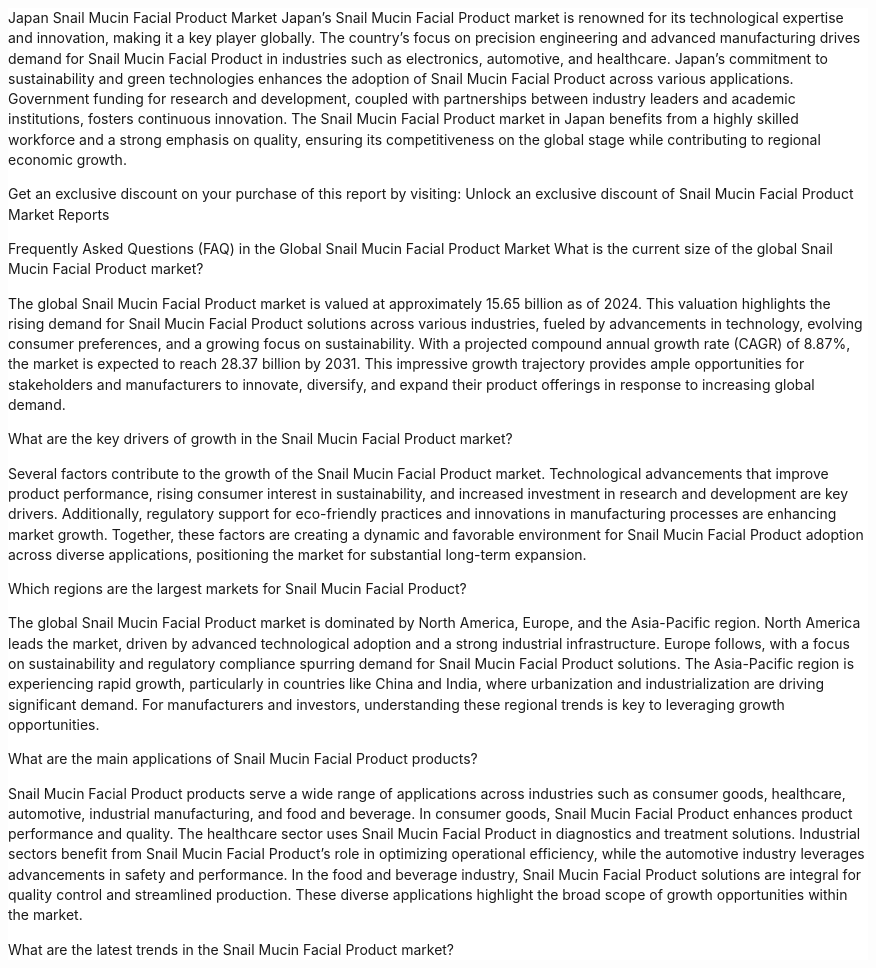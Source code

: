 Japan Snail Mucin Facial Product Market
Japan’s Snail Mucin Facial Product market is renowned for its technological expertise and innovation, making it a key player globally. The country’s focus on precision engineering and advanced manufacturing drives demand for Snail Mucin Facial Product in industries such as electronics, automotive, and healthcare. Japan’s commitment to sustainability and green technologies enhances the adoption of Snail Mucin Facial Product across various applications. Government funding for research and development, coupled with partnerships between industry leaders and academic institutions, fosters continuous innovation. The Snail Mucin Facial Product market in Japan benefits from a highly skilled workforce and a strong emphasis on quality, ensuring its competitiveness on the global stage while contributing to regional economic growth.

Get an exclusive discount on your purchase of this report by visiting: Unlock an exclusive discount of Snail Mucin Facial Product Market Reports 

Frequently Asked Questions (FAQ) in the Global Snail Mucin Facial Product Market
What is the current size of the global Snail Mucin Facial Product market?

The global Snail Mucin Facial Product market is valued at approximately 15.65 billion as of 2024. This valuation highlights the rising demand for Snail Mucin Facial Product solutions across various industries, fueled by advancements in technology, evolving consumer preferences, and a growing focus on sustainability. With a projected compound annual growth rate (CAGR) of 8.87%, the market is expected to reach 28.37 billion by 2031. This impressive growth trajectory provides ample opportunities for stakeholders and manufacturers to innovate, diversify, and expand their product offerings in response to increasing global demand.

What are the key drivers of growth in the Snail Mucin Facial Product market?

Several factors contribute to the growth of the Snail Mucin Facial Product market. Technological advancements that improve product performance, rising consumer interest in sustainability, and increased investment in research and development are key drivers. Additionally, regulatory support for eco-friendly practices and innovations in manufacturing processes are enhancing market growth. Together, these factors are creating a dynamic and favorable environment for Snail Mucin Facial Product adoption across diverse applications, positioning the market for substantial long-term expansion.

Which regions are the largest markets for Snail Mucin Facial Product?

The global Snail Mucin Facial Product market is dominated by North America, Europe, and the Asia-Pacific region. North America leads the market, driven by advanced technological adoption and a strong industrial infrastructure. Europe follows, with a focus on sustainability and regulatory compliance spurring demand for Snail Mucin Facial Product solutions. The Asia-Pacific region is experiencing rapid growth, particularly in countries like China and India, where urbanization and industrialization are driving significant demand. For manufacturers and investors, understanding these regional trends is key to leveraging growth opportunities.

What are the main applications of Snail Mucin Facial Product products?

Snail Mucin Facial Product products serve a wide range of applications across industries such as consumer goods, healthcare, automotive, industrial manufacturing, and food and beverage. In consumer goods, Snail Mucin Facial Product enhances product performance and quality. The healthcare sector uses Snail Mucin Facial Product in diagnostics and treatment solutions. Industrial sectors benefit from Snail Mucin Facial Product’s role in optimizing operational efficiency, while the automotive industry leverages advancements in safety and performance. In the food and beverage industry, Snail Mucin Facial Product solutions are integral for quality control and streamlined production. These diverse applications highlight the broad scope of growth opportunities within the market.

What are the latest trends in the Snail Mucin Facial Product market?

